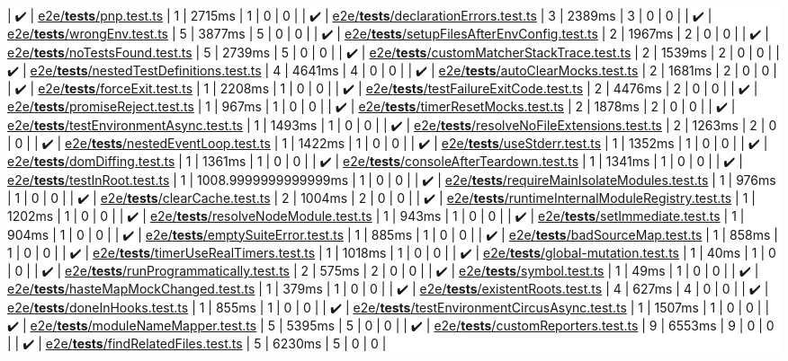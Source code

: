 | ✔️ | [e2e/__tests__/pnp.test.ts](#ts-217-e2e-tests-pnp-test-ts) | 1 | 2715ms | 1 | 0 | 0 |
| ✔️ | [e2e/__tests__/declarationErrors.test.ts](#ts-218-e2e-tests-declarationErrors-test-ts) | 3 | 2389ms | 3 | 0 | 0 |
| ✔️ | [e2e/__tests__/wrongEnv.test.ts](#ts-219-e2e-tests-wrongEnv-test-ts) | 5 | 3877ms | 5 | 0 | 0 |
| ✔️ | [e2e/__tests__/setupFilesAfterEnvConfig.test.ts](#ts-220-e2e-tests-setupFilesAfterEnvConfig-test-ts) | 2 | 1967ms | 2 | 0 | 0 |
| ✔️ | [e2e/__tests__/noTestsFound.test.ts](#ts-221-e2e-tests-noTestsFound-test-ts) | 5 | 2739ms | 5 | 0 | 0 |
| ✔️ | [e2e/__tests__/customMatcherStackTrace.test.ts](#ts-222-e2e-tests-customMatcherStackTrace-test-ts) | 2 | 1539ms | 2 | 0 | 0 |
| ✔️ | [e2e/__tests__/nestedTestDefinitions.test.ts](#ts-223-e2e-tests-nestedTestDefinitions-test-ts) | 4 | 4641ms | 4 | 0 | 0 |
| ✔️ | [e2e/__tests__/autoClearMocks.test.ts](#ts-224-e2e-tests-autoClearMocks-test-ts) | 2 | 1681ms | 2 | 0 | 0 |
| ✔️ | [e2e/__tests__/forceExit.test.ts](#ts-225-e2e-tests-forceExit-test-ts) | 1 | 2208ms | 1 | 0 | 0 |
| ✔️ | [e2e/__tests__/testFailureExitCode.test.ts](#ts-226-e2e-tests-testFailureExitCode-test-ts) | 2 | 4476ms | 2 | 0 | 0 |
| ✔️ | [e2e/__tests__/promiseReject.test.ts](#ts-227-e2e-tests-promiseReject-test-ts) | 1 | 967ms | 1 | 0 | 0 |
| ✔️ | [e2e/__tests__/timerResetMocks.test.ts](#ts-228-e2e-tests-timerResetMocks-test-ts) | 2 | 1878ms | 2 | 0 | 0 |
| ✔️ | [e2e/__tests__/testEnvironmentAsync.test.ts](#ts-229-e2e-tests-testEnvironmentAsync-test-ts) | 1 | 1493ms | 1 | 0 | 0 |
| ✔️ | [e2e/__tests__/resolveNoFileExtensions.test.ts](#ts-230-e2e-tests-resolveNoFileExtensions-test-ts) | 2 | 1263ms | 2 | 0 | 0 |
| ✔️ | [e2e/__tests__/nestedEventLoop.test.ts](#ts-231-e2e-tests-nestedEventLoop-test-ts) | 1 | 1422ms | 1 | 0 | 0 |
| ✔️ | [e2e/__tests__/useStderr.test.ts](#ts-232-e2e-tests-useStderr-test-ts) | 1 | 1352ms | 1 | 0 | 0 |
| ✔️ | [e2e/__tests__/domDiffing.test.ts](#ts-233-e2e-tests-domDiffing-test-ts) | 1 | 1361ms | 1 | 0 | 0 |
| ✔️ | [e2e/__tests__/consoleAfterTeardown.test.ts](#ts-234-e2e-tests-consoleAfterTeardown-test-ts) | 1 | 1341ms | 1 | 0 | 0 |
| ✔️ | [e2e/__tests__/testInRoot.test.ts](#ts-235-e2e-tests-testInRoot-test-ts) | 1 | 1008.9999999999999ms | 1 | 0 | 0 |
| ✔️ | [e2e/__tests__/requireMainIsolateModules.test.ts](#ts-236-e2e-tests-requireMainIsolateModules-test-ts) | 1 | 976ms | 1 | 0 | 0 |
| ✔️ | [e2e/__tests__/clearCache.test.ts](#ts-237-e2e-tests-clearCache-test-ts) | 2 | 1004ms | 2 | 0 | 0 |
| ✔️ | [e2e/__tests__/runtimeInternalModuleRegistry.test.ts](#ts-238-e2e-tests-runtimeInternalModuleRegistry-test-ts) | 1 | 1202ms | 1 | 0 | 0 |
| ✔️ | [e2e/__tests__/resolveNodeModule.test.ts](#ts-239-e2e-tests-resolveNodeModule-test-ts) | 1 | 943ms | 1 | 0 | 0 |
| ✔️ | [e2e/__tests__/setImmediate.test.ts](#ts-240-e2e-tests-setImmediate-test-ts) | 1 | 904ms | 1 | 0 | 0 |
| ✔️ | [e2e/__tests__/emptySuiteError.test.ts](#ts-241-e2e-tests-emptySuiteError-test-ts) | 1 | 885ms | 1 | 0 | 0 |
| ✔️ | [e2e/__tests__/badSourceMap.test.ts](#ts-242-e2e-tests-badSourceMap-test-ts) | 1 | 858ms | 1 | 0 | 0 |
| ✔️ | [e2e/__tests__/timerUseRealTimers.test.ts](#ts-243-e2e-tests-timerUseRealTimers-test-ts) | 1 | 1018ms | 1 | 0 | 0 |
| ✔️ | [e2e/__tests__/global-mutation.test.ts](#ts-244-e2e-tests-global-mutation-test-ts) | 1 | 40ms | 1 | 0 | 0 |
| ✔️ | [e2e/__tests__/runProgrammatically.test.ts](#ts-245-e2e-tests-runProgrammatically-test-ts) | 2 | 575ms | 2 | 0 | 0 |
| ✔️ | [e2e/__tests__/symbol.test.ts](#ts-246-e2e-tests-symbol-test-ts) | 1 | 49ms | 1 | 0 | 0 |
| ✔️ | [e2e/__tests__/hasteMapMockChanged.test.ts](#ts-247-e2e-tests-hasteMapMockChanged-test-ts) | 1 | 379ms | 1 | 0 | 0 |
| ✔️ | [e2e/__tests__/existentRoots.test.ts](#ts-248-e2e-tests-existentRoots-test-ts) | 4 | 627ms | 4 | 0 | 0 |
| ✔️ | [e2e/__tests__/doneInHooks.test.ts](#ts-249-e2e-tests-doneInHooks-test-ts) | 1 | 855ms | 1 | 0 | 0 |
| ✔️ | [e2e/__tests__/testEnvironmentCircusAsync.test.ts](#ts-250-e2e-tests-testEnvironmentCircusAsync-test-ts) | 1 | 1507ms | 1 | 0 | 0 |
| ✔️ | [e2e/__tests__/moduleNameMapper.test.ts](#ts-251-e2e-tests-moduleNameMapper-test-ts) | 5 | 5395ms | 5 | 0 | 0 |
| ✔️ | [e2e/__tests__/customReporters.test.ts](#ts-252-e2e-tests-customReporters-test-ts) | 9 | 6553ms | 9 | 0 | 0 |
| ✔️ | [e2e/__tests__/findRelatedFiles.test.ts](#ts-253-e2e-tests-findRelatedFiles-test-ts) | 5 | 6230ms | 5 | 0 | 0 |